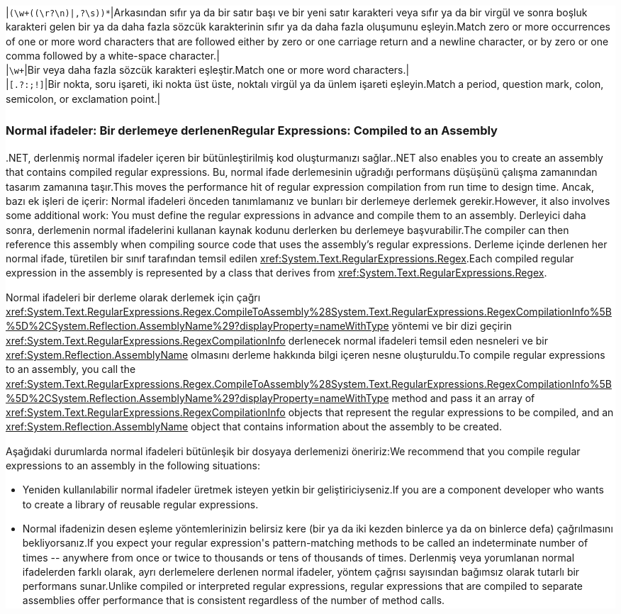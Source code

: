 |<code>(\w+((\r?\n)&#124;,?\s))*</code>|<span data-ttu-id="765e8-216">Arkasından sıfır ya da bir satır başı ve bir yeni satır karakteri veya sıfır ya da bir virgül ve sonra boşluk karakteri gelen bir ya da daha fazla sözcük karakterinin sıfır ya da daha fazla oluşumunu eşleyin.</span><span class="sxs-lookup"><span data-stu-id="765e8-216">Match zero or more occurrences of one or more word characters that are followed either by zero or one carriage return and a newline character, or by zero or one comma followed by a white-space character.</span></span>|  
|`\w+`|<span data-ttu-id="765e8-217">Bir veya daha fazla sözcük karakteri eşleştir.</span><span class="sxs-lookup"><span data-stu-id="765e8-217">Match one or more word characters.</span></span>|  
|`[.?:;!]`|<span data-ttu-id="765e8-218">Bir nokta, soru işareti, iki nokta üst üste, noktalı virgül ya da ünlem işareti eşleyin.</span><span class="sxs-lookup"><span data-stu-id="765e8-218">Match a period, question mark, colon, semicolon, or exclamation point.</span></span>|  
  
### <a name="regular-expressions-compiled-to-an-assembly"></a><span data-ttu-id="765e8-219">Normal ifadeler: Bir derlemeye derlenen</span><span class="sxs-lookup"><span data-stu-id="765e8-219">Regular Expressions: Compiled to an Assembly</span></span>  
 <span data-ttu-id="765e8-220">.NET, derlenmiş normal ifadeler içeren bir bütünleştirilmiş kod oluşturmanızı sağlar.</span><span class="sxs-lookup"><span data-stu-id="765e8-220">.NET also enables you to create an assembly that contains compiled regular expressions.</span></span> <span data-ttu-id="765e8-221">Bu, normal ifade derlemesinin uğradığı performans düşüşünü çalışma zamanından tasarım zamanına taşır.</span><span class="sxs-lookup"><span data-stu-id="765e8-221">This moves the performance hit of regular expression compilation from run time to design time.</span></span> <span data-ttu-id="765e8-222">Ancak, bazı ek işleri de içerir: Normal ifadeleri önceden tanımlamanız ve bunları bir derlemeye derlemek gerekir.</span><span class="sxs-lookup"><span data-stu-id="765e8-222">However, it also involves some additional work: You must define the regular expressions in advance and compile them to an assembly.</span></span> <span data-ttu-id="765e8-223">Derleyici daha sonra, derlemenin normal ifadelerini kullanan kaynak kodunu derlerken bu derlemeye başvurabilir.</span><span class="sxs-lookup"><span data-stu-id="765e8-223">The compiler can then reference this assembly when compiling source code that uses the assembly’s regular expressions.</span></span> <span data-ttu-id="765e8-224">Derleme içinde derlenen her normal ifade, türetilen bir sınıf tarafından temsil edilen <xref:System.Text.RegularExpressions.Regex>.</span><span class="sxs-lookup"><span data-stu-id="765e8-224">Each compiled regular expression in the assembly is represented by a class that derives from <xref:System.Text.RegularExpressions.Regex>.</span></span>  
  
 <span data-ttu-id="765e8-225">Normal ifadeleri bir derleme olarak derlemek için çağrı <xref:System.Text.RegularExpressions.Regex.CompileToAssembly%28System.Text.RegularExpressions.RegexCompilationInfo%5B%5D%2CSystem.Reflection.AssemblyName%29?displayProperty=nameWithType> yöntemi ve bir dizi geçirin <xref:System.Text.RegularExpressions.RegexCompilationInfo> derlenecek normal ifadeleri temsil eden nesneleri ve bir <xref:System.Reflection.AssemblyName> olmasını derleme hakkında bilgi içeren nesne oluşturuldu.</span><span class="sxs-lookup"><span data-stu-id="765e8-225">To compile regular expressions to an assembly, you call the <xref:System.Text.RegularExpressions.Regex.CompileToAssembly%28System.Text.RegularExpressions.RegexCompilationInfo%5B%5D%2CSystem.Reflection.AssemblyName%29?displayProperty=nameWithType> method and pass it an array of <xref:System.Text.RegularExpressions.RegexCompilationInfo> objects that represent the regular expressions to be compiled, and an <xref:System.Reflection.AssemblyName> object that contains information about the assembly to be created.</span></span>  
  
 <span data-ttu-id="765e8-226">Aşağıdaki durumlarda normal ifadeleri bütünleşik bir dosyaya derlemenizi öneririz:</span><span class="sxs-lookup"><span data-stu-id="765e8-226">We recommend that you compile regular expressions to an assembly in the following situations:</span></span>  
  
-   <span data-ttu-id="765e8-227">Yeniden kullanılabilir normal ifadeler üretmek isteyen yetkin bir geliştiriciyseniz.</span><span class="sxs-lookup"><span data-stu-id="765e8-227">If you are a component developer who wants to create a library of reusable regular expressions.</span></span>  
  
-   <span data-ttu-id="765e8-228">Normal ifadenizin desen eşleme yöntemlerinizin belirsiz kere (bir ya da iki kezden binlerce ya da on binlerce defa) çağrılmasını bekliyorsanız.</span><span class="sxs-lookup"><span data-stu-id="765e8-228">If you expect your regular expression's pattern-matching methods to be called an indeterminate number of times -- anywhere from once or twice to thousands or tens of thousands of times.</span></span> <span data-ttu-id="765e8-229">Derlenmiş veya yorumlanan normal ifadelerden farklı olarak, ayrı derlemelere derlenen normal ifadeler, yöntem çağrısı sayısından bağımsız olarak tutarlı bir performans sunar.</span><span class="sxs-lookup"><span data-stu-id="765e8-229">Unlike compiled or interpreted regular expressions, regular expressions that are compiled to separate assemblies offer performance that is consistent regardless of the number of method calls.</span></span>  
  